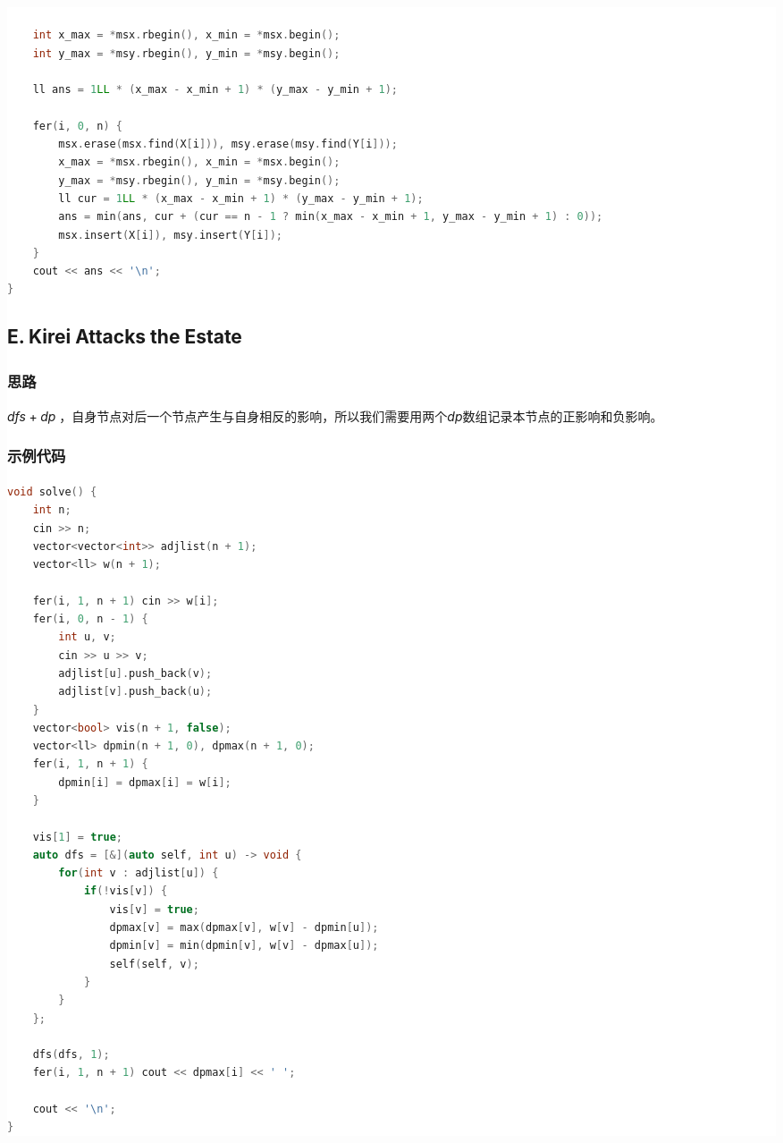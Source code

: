 ```cpp

    int x_max = *msx.rbegin(), x_min = *msx.begin();
    int y_max = *msy.rbegin(), y_min = *msy.begin();

    ll ans = 1LL * (x_max - x_min + 1) * (y_max - y_min + 1);

    fer(i, 0, n) {
        msx.erase(msx.find(X[i])), msy.erase(msy.find(Y[i]));
        x_max = *msx.rbegin(), x_min = *msx.begin();
        y_max = *msy.rbegin(), y_min = *msy.begin();
        ll cur = 1LL * (x_max - x_min + 1) * (y_max - y_min + 1);
        ans = min(ans, cur + (cur == n - 1 ? min(x_max - x_min + 1, y_max - y_min + 1) : 0));
        msx.insert(X[i]), msy.insert(Y[i]);
    }
    cout << ans << '\n';
}
```

## E. Kirei Attacks the Estate

### 思路

$dfs + dp$ ，自身节点对后一个节点产生与自身相反的影响，所以我们需要用两个$dp$数组记录本节点的正影响和负影响。

### 示例代码

```cpp
void solve() {
    int n;
    cin >> n;
    vector<vector<int>> adjlist(n + 1);
    vector<ll> w(n + 1);

    fer(i, 1, n + 1) cin >> w[i];
    fer(i, 0, n - 1) {
        int u, v;
        cin >> u >> v;
        adjlist[u].push_back(v);
        adjlist[v].push_back(u);
    }
    vector<bool> vis(n + 1, false);
    vector<ll> dpmin(n + 1, 0), dpmax(n + 1, 0);
    fer(i, 1, n + 1) {
        dpmin[i] = dpmax[i] = w[i];
    }

    vis[1] = true;
    auto dfs = [&](auto self, int u) -> void {
        for(int v : adjlist[u]) {
            if(!vis[v]) {
                vis[v] = true;
                dpmax[v] = max(dpmax[v], w[v] - dpmin[u]);
                dpmin[v] = min(dpmin[v], w[v] - dpmax[u]);
                self(self, v);
            }
        }
    };
    
    dfs(dfs, 1);
    fer(i, 1, n + 1) cout << dpmax[i] << ' ';
    
    cout << '\n';
}
```